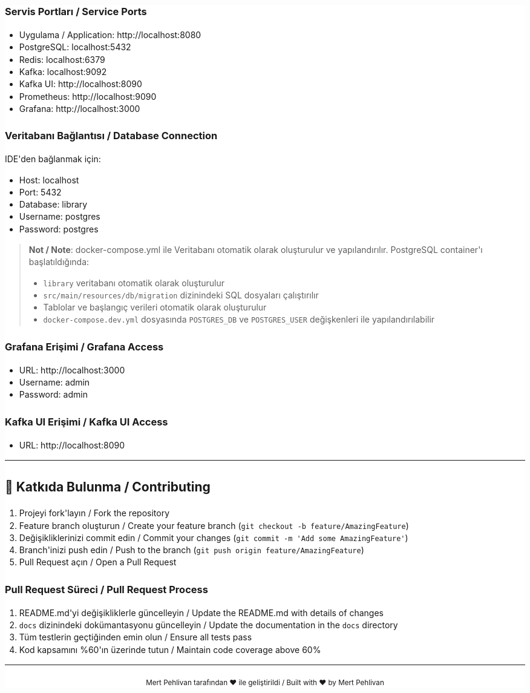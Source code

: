 
### Servis Portları / Service Ports

- Uygulama / Application: http://localhost:8080
- PostgreSQL: localhost:5432
- Redis: localhost:6379
- Kafka: localhost:9092
- Kafka UI: http://localhost:8090
- Prometheus: http://localhost:9090
- Grafana: http://localhost:3000

### Veritabanı Bağlantısı / Database Connection

IDE'den bağlanmak için:
- Host: localhost
- Port: 5432
- Database: library
- Username: postgres
- Password: postgres

> **Not / Note**: docker-compose.yml ile Veritabanı otomatik olarak oluşturulur ve yapılandırılır. PostgreSQL container'ı başlatıldığında:
> - `library` veritabanı otomatik olarak oluşturulur
> - `src/main/resources/db/migration` dizinindeki SQL dosyaları çalıştırılır
> - Tablolar ve başlangıç verileri otomatik olarak oluşturulur
> - `docker-compose.dev.yml` dosyasında `POSTGRES_DB` ve `POSTGRES_USER` değişkenleri ile yapılandırılabilir


### Grafana Erişimi / Grafana Access

- URL: http://localhost:3000
- Username: admin
- Password: admin

### Kafka UI Erişimi / Kafka UI Access

- URL: http://localhost:8090

---

## 🤝 Katkıda Bulunma / Contributing

1. Projeyi fork'layın / Fork the repository
2. Feature branch oluşturun / Create your feature branch (`git checkout -b feature/AmazingFeature`)
3. Değişikliklerinizi commit edin / Commit your changes (`git commit -m 'Add some AmazingFeature'`)
4. Branch'inizi push edin / Push to the branch (`git push origin feature/AmazingFeature`)
5. Pull Request açın / Open a Pull Request

### Pull Request Süreci / Pull Request Process
1. README.md'yi değişikliklerle güncelleyin / Update the README.md with details of changes
2. `docs` dizinindeki dokümantasyonu güncelleyin / Update the documentation in the `docs` directory
3. Tüm testlerin geçtiğinden emin olun / Ensure all tests pass
4. Kod kapsamını %60'ın üzerinde tutun / Maintain code coverage above 60%
---

<div align="center">
  <sub>Mert Pehlivan tarafından ❤️ ile geliştirildi / Built with ❤️ by Mert Pehlivan</sub>
</div> 